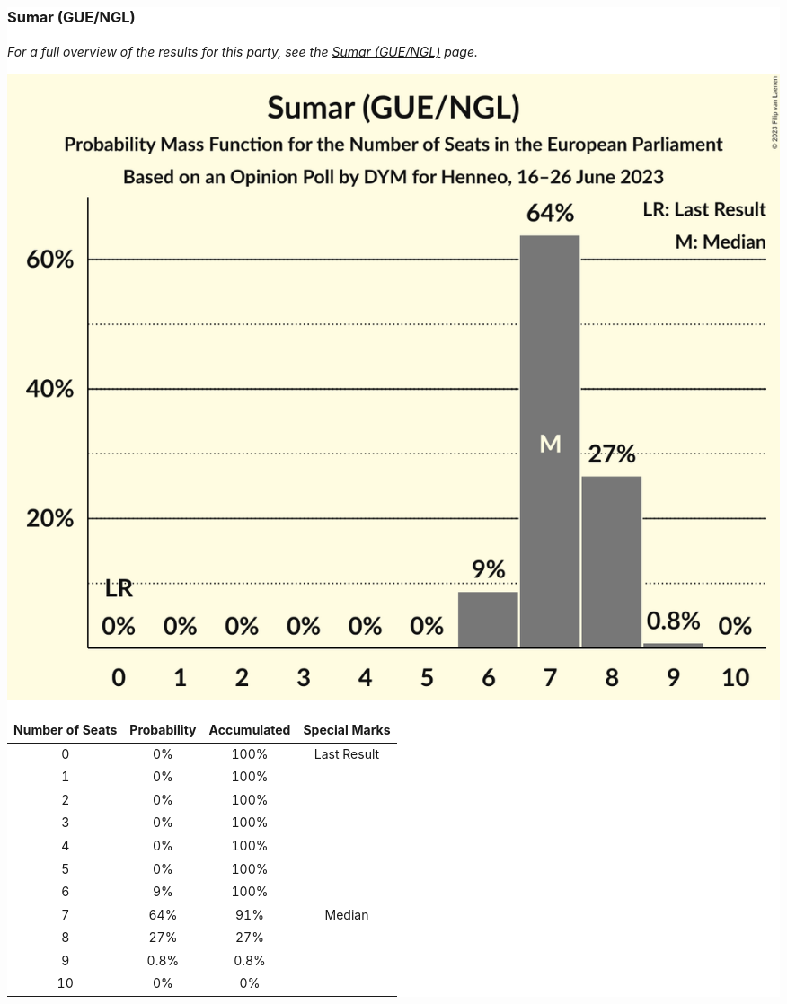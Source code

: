 ### Sumar (GUE/NGL)

*For a full overview of the results for this party, see the [Sumar (GUE/NGL)](party-sumarguengl.html) page.*

![Graph with seats probability mass function not yet produced](2023-06-26-DYM-seats-pmf-sumarguengl.png "Seats Probability Mass Function")

| Number of Seats | Probability | Accumulated | Special Marks |
|:---------------:|:-----------:|:-----------:|:-------------:|
| 0 | 0% | 100% | Last Result |
| 1 | 0% | 100% |  |
| 2 | 0% | 100% |  |
| 3 | 0% | 100% |  |
| 4 | 0% | 100% |  |
| 5 | 0% | 100% |  |
| 6 | 9% | 100% |  |
| 7 | 64% | 91% | Median |
| 8 | 27% | 27% |  |
| 9 | 0.8% | 0.8% |  |
| 10 | 0% | 0% |  |
